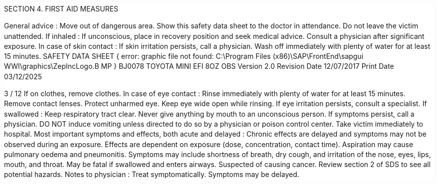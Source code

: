  
SECTION 4. FIRST AID MEASURES 
 
General advice 
: Move out of dangerous area. 
Show this safety data sheet to the doctor in attendance. 
Do not leave the victim unattended. 
If inhaled 
: If unconscious, place in recovery position and seek medical 
advice. 
Consult a physician after significant exposure. 
In case of skin contact 
: If skin irritation persists, call a physician. 
Wash off immediately with plenty of water for at least 15 
minutes. 
SAFETY DATA SHEET 
{ error: graphic file not 
found: C:\Program Files 
(x86)\SAP\FrontEnd\sapgui\
WWI\graphics\ZepIncLogo.B
MP } 
BJ0078 TOYOTA MINI EFI 8OZ OBS 
Version 2.0 
Revision Date 12/07/2017 
Print Date 03/12/2025  
 
3 / 12 
If on clothes, remove clothes. 
In case of eye contact 
: Rinse immediately with plenty of water for at least 15 minutes. 
Remove contact lenses. 
Protect unharmed eye. 
Keep eye wide open while rinsing. 
If eye irritation persists, consult a specialist. 
If swallowed 
: Keep respiratory tract clear. 
Never give anything by mouth to an unconscious person. 
If symptoms persist, call a physician. 
DO NOT induce vomiting unless directed to do so by a 
physician or poison control center. 
Take victim immediately to hospital. 
Most important symptoms 
and effects, both acute and 
delayed 
: Chronic effects are delayed and symptoms may not be 
observed during an exposure. 
Effects are dependent on exposure (dose, concentration, 
contact time). 
Aspiration may cause pulmonary oedema and pneumonitis. 
Symptoms may include shortness of breath, dry cough, and 
irritation of the nose, eyes, lips, mouth, and throat. 
May be fatal if swallowed and enters airways. 
Suspected of causing cancer. 
Review section 2 of SDS to see all potential hazards. 
Notes to physician 
: Treat symptomatically.  Symptoms may be delayed. 
 